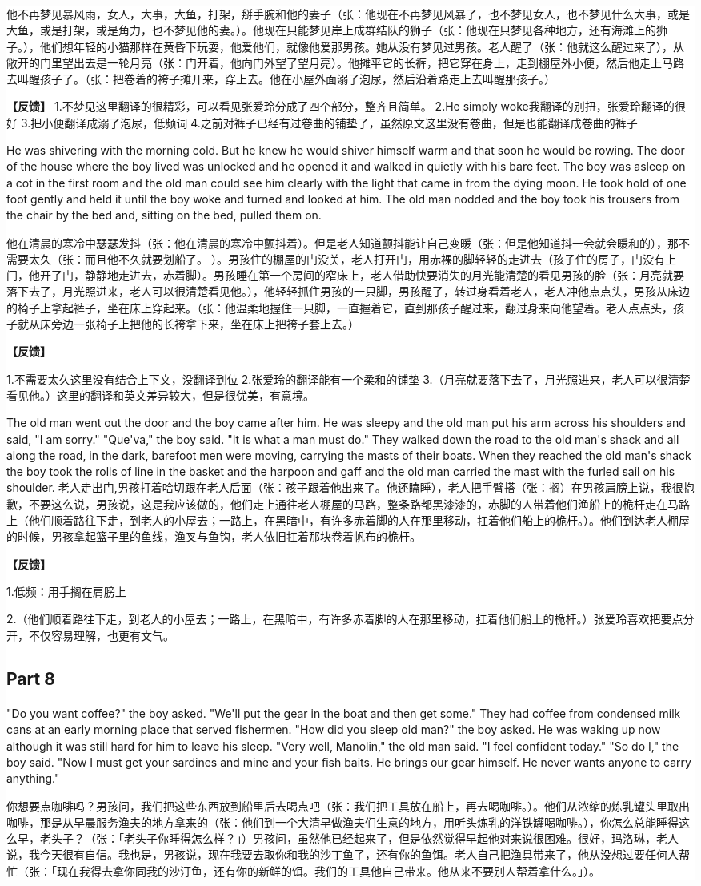 他不再梦见暴风雨，女人，大事，大鱼，打架，掰手腕和他的妻子（张：他现在不再梦见风暴了，也不梦见女人，也不梦见什么大事，或是大鱼，或是打架，或是角力，也不梦见他的妻。）。他现在只能梦见岸上成群结队的狮子（张：他现在只梦见各种地方，还有海滩上的狮子。），他们想年轻的小猫那样在黄昏下玩耍，他爱他们，就像他爱那男孩。她从没有梦见过男孩。老人醒了（张：他就这么醒过来了），从敞开的门里望出去是一轮月亮（张：门开着，他向门外望了望月亮）。他摊平它的长裤，把它穿在身上，走到棚屋外小便，然后他走上马路去叫醒孩子了。（张：把卷着的袴子摊开来，穿上去。他在小屋外面溺了泡尿，然后沿着路走上去叫醒那孩子。）

**【反馈】**
1.不梦见这里翻译的很精彩，可以看见张爱玲分成了四个部分，整齐且简单。
2.He simply woke我翻译的别扭，张爱玲翻译的很好
3.把小便翻译成溺了泡尿，低频词
4.之前对裤子已经有过卷曲的铺垫了，虽然原文这里没有卷曲，但是也能翻译成卷曲的裤子

He was shivering with the morning cold. But he knew he would shiver himself warm and that soon he would be rowing. The door of the house where the boy lived was unlocked and he opened it and walked in quietly with his bare feet. The boy was asleep on a cot in the first room and the old man could see him clearly with the light that came in from the dying moon. He took hold of one foot gently and held it until the boy woke and turned and looked at him. The old man nodded and the boy took his trousers from the chair by the bed and, sitting on the bed, pulled them on.

他在清晨的寒冷中瑟瑟发抖（张：他在清晨的寒冷中颤抖着）。但是老人知道颤抖能让自己变暖（张：但是他知道抖一会就会暖和的），那不需要太久（张：而且他不久就要划船了。 ）。男孩住的棚屋的门没关，老人打开门，用赤裸的脚轻轻的走进去（孩子住的房子，门没有上闩，他开了门，静静地走进去，赤着脚）。男孩睡在第一个房间的窄床上，老人借助快要消失的月光能清楚的看见男孩的脸（张：月亮就要落下去了，月光照进来，老人可以很清楚看见他。），他轻轻抓住男孩的一只脚，男孩醒了，转过身看着老人，老人冲他点点头，男孩从床边的椅子上拿起裤子，坐在床上穿起来。（张：他温柔地握住一只脚，一直握着它，直到那孩子醒过来，翻过身来向他望着。老人点点头，孩子就从床旁边一张椅子上把他的长袴拿下来，坐在床上把袴子套上去。）

**【反馈】**

1.不需要太久这里没有结合上下文，没翻译到位
2.张爱玲的翻译能有一个柔和的铺垫
3.（月亮就要落下去了，月光照进来，老人可以很清楚看见他。）这里的翻译和英文差异较大，但是很优美，有意境。

The old man went out the door and the boy came after him. He was sleepy and the old man put his arm across his shoulders and said, "I am sorry." "Que'va," the boy said. "It is what a man must do." They walked down the road to the old man's shack and all along the road, in the dark, barefoot men were moving, carrying the masts of their boats. When they reached the old man's shack the boy took the rolls of line in the basket and the harpoon and gaff and the old man carried the mast with the furled sail on his shoulder.
老人走出门,男孩打着哈切跟在老人后面（张：孩子跟着他出来了。他还瞌睡），老人把手臂搭（张：搁）在男孩肩膀上说，我很抱歉，不要这么说，男孩说，这是我应该做的，他们走上通往老人棚屋的马路，整条路都黑漆漆的，赤脚的人带着他们渔船上的桅杆走在马路上（他们顺着路往下走，到老人的小屋去；一路上，在黑暗中，有许多赤着脚的人在那里移动，扛着他们船上的桅杆。）。他们到达老人棚屋的时候，男孩拿起篮子里的鱼线，渔叉与鱼钩，老人依旧扛着那块卷着帆布的桅杆。

**【反馈】**

1.低频：用手搁在肩膀上

2.（他们顺着路往下走，到老人的小屋去；一路上，在黑暗中，有许多赤着脚的人在那里移动，扛着他们船上的桅杆。）张爱玲喜欢把要点分开，不仅容易理解，也更有文气。


## [](https://github.com/Louie5/TranslatingForWriting/blob/master/ch2/1-source-text.md#part-8)Part 8

"Do you want coffee?" the boy asked. "We'll put the gear in the boat and then get some." They had coffee from condensed milk cans at an early morning place that served fishermen. "How did you sleep old man?" the boy asked. He was waking up now although it was still hard for him to leave his sleep. "Very well, Manolin," the old man said. "I feel confident today." "So do I," the boy said. "Now I must get your sardines and mine and your fish baits. He brings our gear himself. He never wants anyone to carry anything."

你想要点咖啡吗？男孩问，我们把这些东西放到船里后去喝点吧（张：我们把工具放在船上，再去喝咖啡。）。他们从浓缩的炼乳罐头里取出咖啡，那是从早晨服务渔夫的地方拿来的（张：他们到一个大清早做渔夫们生意的地方，用听头炼乳的洋铁罐喝咖啡。），你怎么总能睡得这么早，老头子？（张：「老头子你睡得怎么样？」）男孩问，虽然他已经起来了，但是依然觉得早起他对来说很困难。很好，玛洛琳，老人说，我今天很有自信。我也是，男孩说，现在我要去取你和我的沙丁鱼了，还有你的鱼饵。老人自己把渔具带来了，他从没想过要任何人帮忙（张：「现在我得去拿你同我的沙汀鱼，还有你的新鲜的饵。我们的工具他自己带来。他从来不要别人帮着拿什么。」）。

